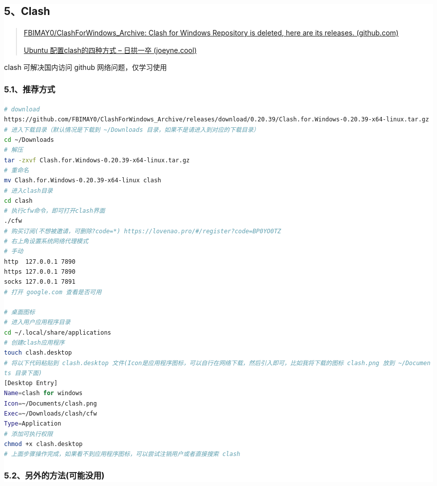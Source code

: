 ## 5、Clash

> [FBIMAY0/ClashForWindows_Archive: Clash for Windows Repository is deleted, here are its releases. (github.com)](https://github.com/FBIMAY0/ClashForWindows_Archive) 
>
> [Ubuntu 配置clash的四种方式 – 日拱一卒 (joeyne.cool)](https://www.joeyne.cool/http/proxy/ubuntu-安装clash并配置开机启动/#clash-for-windows)

clash 可解决国内访问 github 网络问题，仅学习使用

### 5.1、推荐方式

~~~bash
# download
https://github.com/FBIMAY0/ClashForWindows_Archive/releases/download/0.20.39/Clash.for.Windows-0.20.39-x64-linux.tar.gz
# 进入下载目录（默认情况是下载到 ~/Downloads 目录，如果不是请进入到对应的下载目录）
cd ~/Downloads
# 解压
tar -zxvf Clash.for.Windows-0.20.39-x64-linux.tar.gz
# 重命名
mv Clash.for.Windows-0.20.39-x64-linux clash
# 进入clash目录
cd clash
# 执行cfw命令，即可打开clash界面
./cfw
# 购买订阅(不想被邀请，可删除?code=*) https://lovenao.pro/#/register?code=BP0YO0TZ
# 右上角设置系统网络代理模式
# 手动
http  127.0.0.1 7890
https 127.0.0.1 7890
socks 127.0.0.1 7891
# 打开 google.com 查看是否可用

# 桌面图标
# 进入用户应用程序目录
cd ~/.local/share/applications
# 创建clash应用程序
touch clash.desktop
# 将以下代码粘贴到 clash.desktop 文件(Icon是应用程序图标，可以自行在网络下载，然后引入即可，比如我将下载的图标 clash.png 放到 ~/Documents 目录下面)
[Desktop Entry]
Name=clash for windows
Icon=~/Documents/clash.png
Exec=~/Downloads/clash/cfw
Type=Application
# 添加可执行权限
chmod +x clash.desktop
# 上面步骤操作完成，如果看不到应用程序图标，可以尝试注销用户或者直接搜索 clash
~~~

### **5.2、另外的方法(可能没用)**


[http://192.168.79.134:30080]: http://192.168.79.134:30080
[ubu-0426]: runner-1
[7fc2cfce1ed2]: runner-1